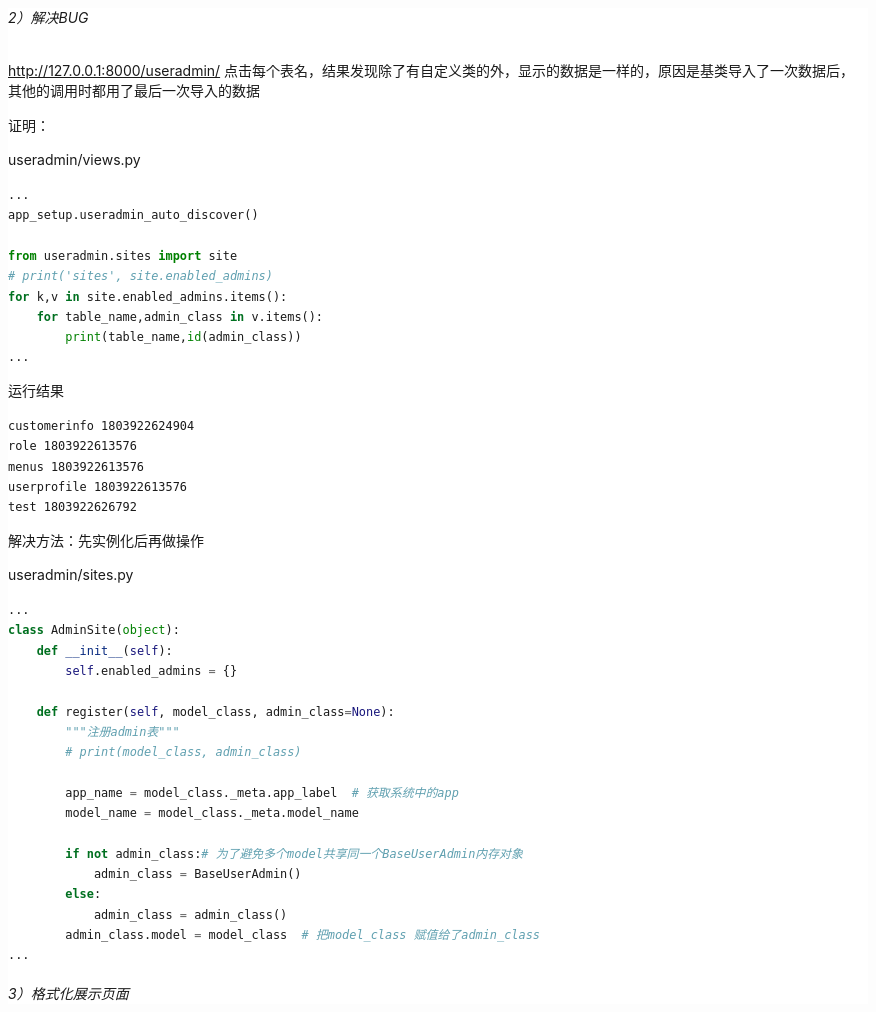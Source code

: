 ###### 2）解决BUG

http://127.0.0.1:8000/useradmin/ 点击每个表名，结果发现除了有自定义类的外，显示的数据是一样的，原因是基类导入了一次数据后，其他的调用时都用了最后一次导入的数据

证明：

useradmin/views.py

```python
...
app_setup.useradmin_auto_discover()

from useradmin.sites import site
# print('sites', site.enabled_admins)
for k,v in site.enabled_admins.items():
    for table_name,admin_class in v.items():
        print(table_name,id(admin_class))
...
```

运行结果

```
customerinfo 1803922624904
role 1803922613576
menus 1803922613576
userprofile 1803922613576
test 1803922626792
```

解决方法：先实例化后再做操作

useradmin/sites.py

```python
...
class AdminSite(object):
    def __init__(self):
        self.enabled_admins = {}

    def register(self, model_class, admin_class=None):
        """注册admin表"""
        # print(model_class, admin_class)

        app_name = model_class._meta.app_label  # 获取系统中的app
        model_name = model_class._meta.model_name

        if not admin_class:# 为了避免多个model共享同一个BaseUserAdmin内存对象
            admin_class = BaseUserAdmin()
        else:
            admin_class = admin_class()
        admin_class.model = model_class  # 把model_class 赋值给了admin_class
...
```

###### 3）格式化展示页面
